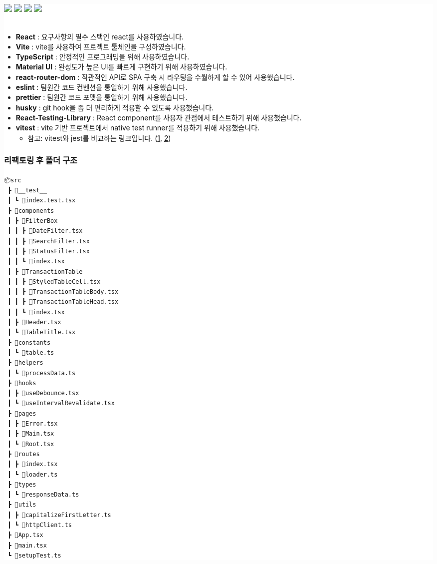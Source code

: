 <div style='margin-top:10px;'>
    <img src="https://img.shields.io/badge/Testing Library-E33332?style=for-the-badge&logo=Testing Library&logoColor=white"> 
    <img src="https://img.shields.io/badge/Vitest-6E9F18?style=for-the-badge&logo=Vitest&logoColor=white"> 
  <img src="https://img.shields.io/badge/Prettier-F7B93E?style=for-the-badge&logo=Prettier&logoColor=white"> 
  <img src="https://img.shields.io/badge/ESLint-4B32C3?style=for-the-badge&logo=ESLint&logoColor=white"> 
</div>
<br>

- **React** : 요구사항의 필수 스택인 react를 사용하였습니다.
- **Vite** : vite를 사용하여 프로젝트 툴체인을 구성하였습니다.
- **TypeScript** : 안정적인 프로그래밍을 위해 사용하였습니다.
- **Material UI** : 완성도가 높은 UI를 빠르게 구현하기 위해 사용하였습니다.
- **react-router-dom** : 직관적인 API로 SPA 구축 시 라우팅을 수월하게 할 수 있어 사용했습니다.
- **eslint** : 팀원간 코드 컨벤션을 통일하기 위해 사용했습니다.
- **prettier** : 팀원간 코드 포맷을 통일하기 위해 사용했습니다.
- **husky** : git hook을 좀 더 편리하게 적용할 수 있도록 사용했습니다.
- **React-Testing-Library** : React component를 사용자 관점에서 테스트하기 위해 사용했습니다.
- **vitest** : vite 기반 프로젝트에서 native test runner를 적용하기 위해 사용했습니다.
  - 참고: vitest와 jest를 비교하는 링크입니다. ([1](https://www.libhunt.com/compare-vitest-vs-jest), [2](https://www.youtube.com/watch?v=7f-71kYhK00))

### 리팩토링 후 폴더 구조

```
📦src
 ┣ 📂__test__
 ┃ ┗ 📜index.test.tsx
 ┣ 📂components
 ┃ ┣ 📂FilterBox
 ┃ ┃ ┣ 📜DateFilter.tsx
 ┃ ┃ ┣ 📜SearchFilter.tsx
 ┃ ┃ ┣ 📜StatusFilter.tsx
 ┃ ┃ ┗ 📜index.tsx
 ┃ ┣ 📂TransactionTable
 ┃ ┃ ┣ 📜StyledTableCell.tsx
 ┃ ┃ ┣ 📜TransactionTableBody.tsx
 ┃ ┃ ┣ 📜TransactionTableHead.tsx
 ┃ ┃ ┗ 📜index.tsx
 ┃ ┣ 📜Header.tsx
 ┃ ┗ 📜TableTitle.tsx
 ┣ 📂constants
 ┃ ┗ 📜table.ts
 ┣ 📂helpers
 ┃ ┗ 📜processData.ts
 ┣ 📂hooks
 ┃ ┣ 📜useDebounce.tsx
 ┃ ┗ 📜useIntervalRevalidate.tsx
 ┣ 📂pages
 ┃ ┣ 📜Error.tsx
 ┃ ┣ 📜Main.tsx
 ┃ ┗ 📜Root.tsx
 ┣ 📂routes
 ┃ ┣ 📜index.tsx
 ┃ ┗ 📜loader.ts
 ┣ 📂types
 ┃ ┗ 📜responseData.ts
 ┣ 📂utils
 ┃ ┣ 📜capitalizeFirstLetter.ts
 ┃ ┗ 📜httpClient.ts
 ┣ 📜App.tsx
 ┣ 📜main.tsx
 ┗ 📜setupTest.ts
```